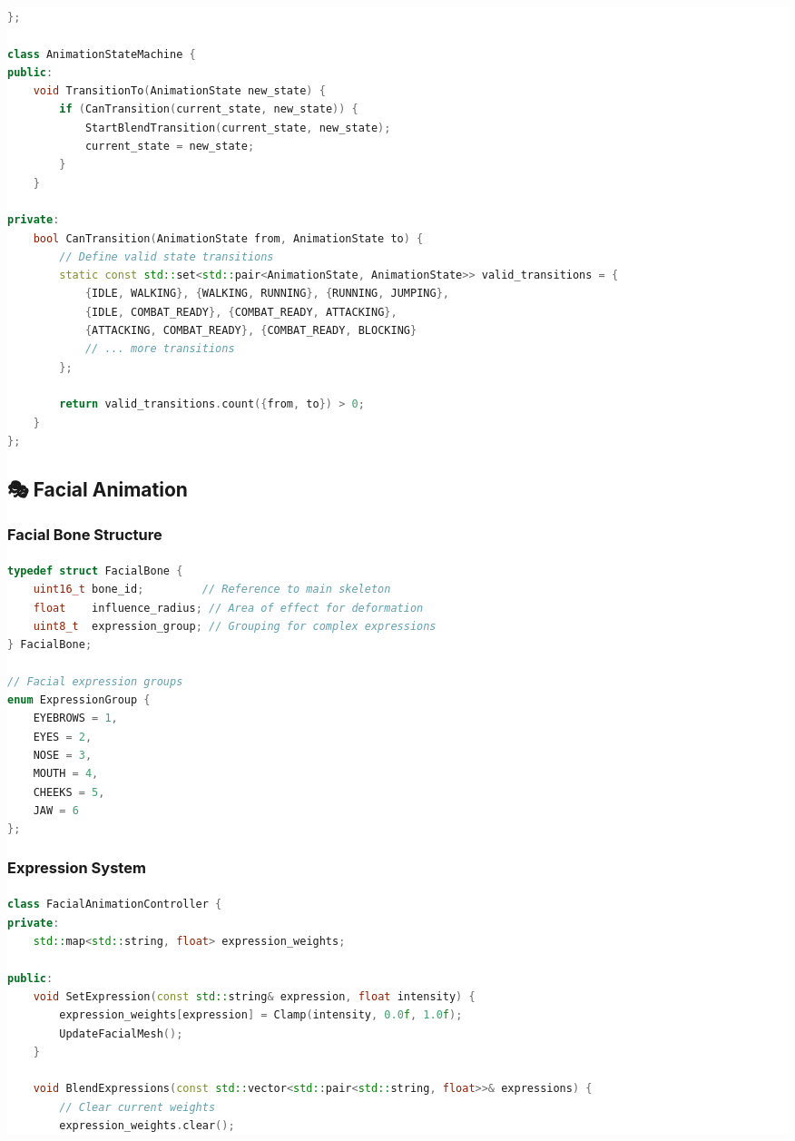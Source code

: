 ```cpp
};

class AnimationStateMachine {
public:
    void TransitionTo(AnimationState new_state) {
        if (CanTransition(current_state, new_state)) {
            StartBlendTransition(current_state, new_state);
            current_state = new_state;
        }
    }
    
private:
    bool CanTransition(AnimationState from, AnimationState to) {
        // Define valid state transitions
        static const std::set<std::pair<AnimationState, AnimationState>> valid_transitions = {
            {IDLE, WALKING}, {WALKING, RUNNING}, {RUNNING, JUMPING},
            {IDLE, COMBAT_READY}, {COMBAT_READY, ATTACKING},
            {ATTACKING, COMBAT_READY}, {COMBAT_READY, BLOCKING}
            // ... more transitions
        };
        
        return valid_transitions.count({from, to}) > 0;
    }
};
```

## 🎭 Facial Animation

### Facial Bone Structure
```c
typedef struct FacialBone {
    uint16_t bone_id;         // Reference to main skeleton
    float    influence_radius; // Area of effect for deformation
    uint8_t  expression_group; // Grouping for complex expressions
} FacialBone;

// Facial expression groups
enum ExpressionGroup {
    EYEBROWS = 1,
    EYES = 2,
    NOSE = 3,
    MOUTH = 4,
    CHEEKS = 5,
    JAW = 6
};
```

### Expression System
```cpp
class FacialAnimationController {
private:
    std::map<std::string, float> expression_weights;
    
public:
    void SetExpression(const std::string& expression, float intensity) {
        expression_weights[expression] = Clamp(intensity, 0.0f, 1.0f);
        UpdateFacialMesh();
    }
    
    void BlendExpressions(const std::vector<std::pair<std::string, float>>& expressions) {
        // Clear current weights
        expression_weights.clear();
```